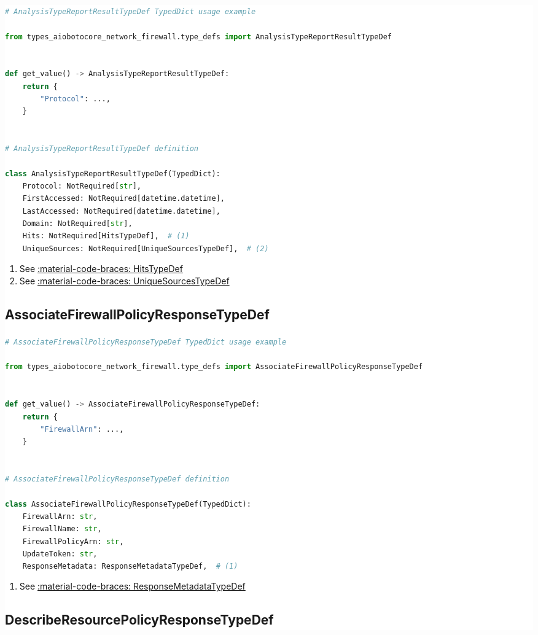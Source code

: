 ```python
# AnalysisTypeReportResultTypeDef TypedDict usage example

from types_aiobotocore_network_firewall.type_defs import AnalysisTypeReportResultTypeDef


def get_value() -> AnalysisTypeReportResultTypeDef:
    return {
        "Protocol": ...,
    }


# AnalysisTypeReportResultTypeDef definition

class AnalysisTypeReportResultTypeDef(TypedDict):
    Protocol: NotRequired[str],
    FirstAccessed: NotRequired[datetime.datetime],
    LastAccessed: NotRequired[datetime.datetime],
    Domain: NotRequired[str],
    Hits: NotRequired[HitsTypeDef],  # (1)
    UniqueSources: NotRequired[UniqueSourcesTypeDef],  # (2)
```

1. See [:material-code-braces: HitsTypeDef](./type_defs.md#hitstypedef)
2. See [:material-code-braces: UniqueSourcesTypeDef](./type_defs.md#uniquesourcestypedef)

## AssociateFirewallPolicyResponseTypeDef

```python
# AssociateFirewallPolicyResponseTypeDef TypedDict usage example

from types_aiobotocore_network_firewall.type_defs import AssociateFirewallPolicyResponseTypeDef


def get_value() -> AssociateFirewallPolicyResponseTypeDef:
    return {
        "FirewallArn": ...,
    }


# AssociateFirewallPolicyResponseTypeDef definition

class AssociateFirewallPolicyResponseTypeDef(TypedDict):
    FirewallArn: str,
    FirewallName: str,
    FirewallPolicyArn: str,
    UpdateToken: str,
    ResponseMetadata: ResponseMetadataTypeDef,  # (1)
```

1. See [:material-code-braces: ResponseMetadataTypeDef](./type_defs.md#responsemetadatatypedef)

## DescribeResourcePolicyResponseTypeDef

